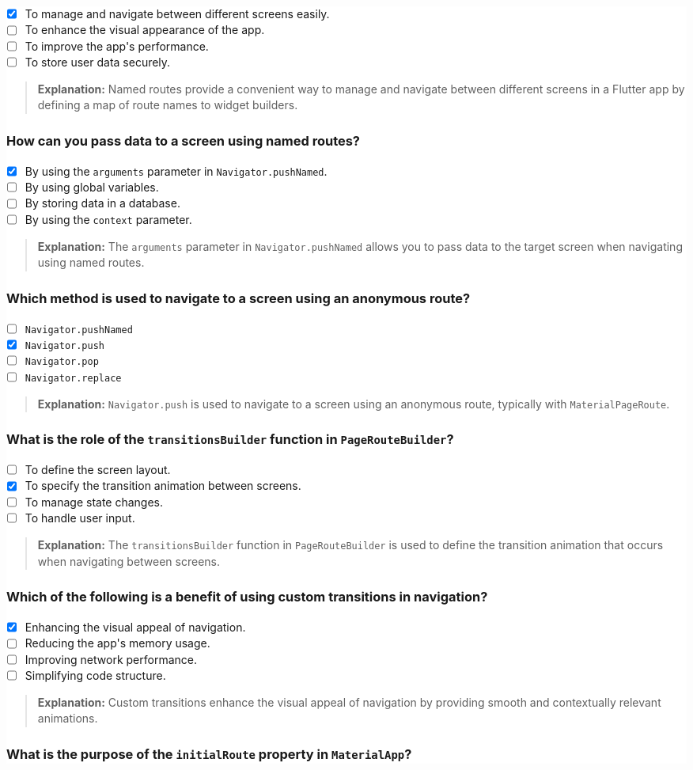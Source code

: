 - [x] To manage and navigate between different screens easily.
- [ ] To enhance the visual appearance of the app.
- [ ] To improve the app's performance.
- [ ] To store user data securely.

> **Explanation:** Named routes provide a convenient way to manage and navigate between different screens in a Flutter app by defining a map of route names to widget builders.

### How can you pass data to a screen using named routes?

- [x] By using the `arguments` parameter in `Navigator.pushNamed`.
- [ ] By using global variables.
- [ ] By storing data in a database.
- [ ] By using the `context` parameter.

> **Explanation:** The `arguments` parameter in `Navigator.pushNamed` allows you to pass data to the target screen when navigating using named routes.

### Which method is used to navigate to a screen using an anonymous route?

- [ ] `Navigator.pushNamed`
- [x] `Navigator.push`
- [ ] `Navigator.pop`
- [ ] `Navigator.replace`

> **Explanation:** `Navigator.push` is used to navigate to a screen using an anonymous route, typically with `MaterialPageRoute`.

### What is the role of the `transitionsBuilder` function in `PageRouteBuilder`?

- [ ] To define the screen layout.
- [x] To specify the transition animation between screens.
- [ ] To manage state changes.
- [ ] To handle user input.

> **Explanation:** The `transitionsBuilder` function in `PageRouteBuilder` is used to define the transition animation that occurs when navigating between screens.

### Which of the following is a benefit of using custom transitions in navigation?

- [x] Enhancing the visual appeal of navigation.
- [ ] Reducing the app's memory usage.
- [ ] Improving network performance.
- [ ] Simplifying code structure.

> **Explanation:** Custom transitions enhance the visual appeal of navigation by providing smooth and contextually relevant animations.

### What is the purpose of the `initialRoute` property in `MaterialApp`?
